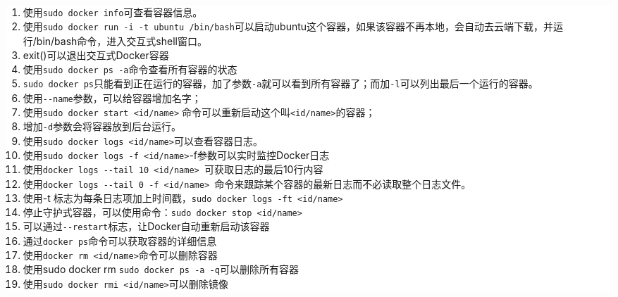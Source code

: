 1. 使用`sudo docker info`可查看容器信息。
1. 使用`sudo docker run -i -t ubuntu /bin/bash`可以启动ubuntu这个容器，如果该容器不再本地，会自动去云端下载，并运行/bin/bash命令，进入交互式shell窗口。
1. exit()可以退出交互式Docker容器
1. 使用`sudo docker ps -a`命令查看所有容器的状态
1. `sudo docker ps`只能看到正在运行的容器，加了参数`-a`就可以看到所有容器了；而加`-l`可以列出最后一个运行的容器。
1. 使用`--name`参数，可以给容器增加名字；
1. 使用`sudo docker start <id/name>` 命令可以重新启动这个叫`<id/name>`的容器；
1. 增加`-d`参数会将容器放到后台运行。
1. 使用`sudo docker logs <id/name>`可以查看容器日志。
1. 使用`sudo docker logs -f <id/name>`-f参数可以实时监控Docker日志
1. 使用`docker logs --tail 10 <id/name> `可获取日志的最后10行内容
1. 使用`docker logs --tail 0 -f <id/name> `命令来跟踪某个容器的最新日志而不必读取整个日志文件。
1. 使用-t 标志为每条日志项加上时间戳，`sudo docker logs -ft <id/name>`
1. 停止守护式容器，可以使用命令：`sudo docker stop <id/name>`
1. 可以通过`--restart`标志，让Docker自动重新启动该容器
1. 通过`docker ps`命令可以获取容器的详细信息
1. 使用`docker rm <id/name>`命令可以删除容器
1. 使用sudo docker rm `sudo docker ps -a -q`可以删除所有容器
1. 使用`sudo docker rmi <id/name>`可以删除镜像
